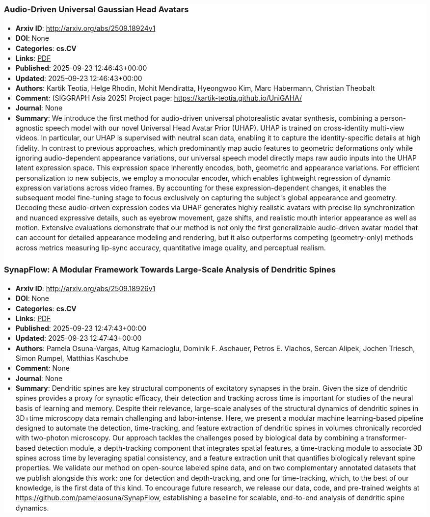 

### Audio-Driven Universal Gaussian Head Avatars
- **Arxiv ID**: http://arxiv.org/abs/2509.18924v1
- **DOI**: None
- **Categories**: **cs.CV**
- **Links**: [PDF](http://arxiv.org/pdf/2509.18924v1)
- **Published**: 2025-09-23 12:46:43+00:00
- **Updated**: 2025-09-23 12:46:43+00:00
- **Authors**: Kartik Teotia, Helge Rhodin, Mohit Mendiratta, Hyeongwoo Kim, Marc Habermann, Christian Theobalt
- **Comment**: (SIGGRAPH Asia 2025) Project page:
  https://kartik-teotia.github.io/UniGAHA/
- **Journal**: None
- **Summary**: We introduce the first method for audio-driven universal photorealistic avatar synthesis, combining a person-agnostic speech model with our novel Universal Head Avatar Prior (UHAP). UHAP is trained on cross-identity multi-view videos. In particular, our UHAP is supervised with neutral scan data, enabling it to capture the identity-specific details at high fidelity. In contrast to previous approaches, which predominantly map audio features to geometric deformations only while ignoring audio-dependent appearance variations, our universal speech model directly maps raw audio inputs into the UHAP latent expression space. This expression space inherently encodes, both, geometric and appearance variations. For efficient personalization to new subjects, we employ a monocular encoder, which enables lightweight regression of dynamic expression variations across video frames. By accounting for these expression-dependent changes, it enables the subsequent model fine-tuning stage to focus exclusively on capturing the subject's global appearance and geometry. Decoding these audio-driven expression codes via UHAP generates highly realistic avatars with precise lip synchronization and nuanced expressive details, such as eyebrow movement, gaze shifts, and realistic mouth interior appearance as well as motion. Extensive evaluations demonstrate that our method is not only the first generalizable audio-driven avatar model that can account for detailed appearance modeling and rendering, but it also outperforms competing (geometry-only) methods across metrics measuring lip-sync accuracy, quantitative image quality, and perceptual realism.



### SynapFlow: A Modular Framework Towards Large-Scale Analysis of Dendritic Spines
- **Arxiv ID**: http://arxiv.org/abs/2509.18926v1
- **DOI**: None
- **Categories**: **cs.CV**
- **Links**: [PDF](http://arxiv.org/pdf/2509.18926v1)
- **Published**: 2025-09-23 12:47:43+00:00
- **Updated**: 2025-09-23 12:47:43+00:00
- **Authors**: Pamela Osuna-Vargas, Altug Kamacioglu, Dominik F. Aschauer, Petros E. Vlachos, Sercan Alipek, Jochen Triesch, Simon Rumpel, Matthias Kaschube
- **Comment**: None
- **Journal**: None
- **Summary**: Dendritic spines are key structural components of excitatory synapses in the brain. Given the size of dendritic spines provides a proxy for synaptic efficacy, their detection and tracking across time is important for studies of the neural basis of learning and memory. Despite their relevance, large-scale analyses of the structural dynamics of dendritic spines in 3D+time microscopy data remain challenging and labor-intense. Here, we present a modular machine learning-based pipeline designed to automate the detection, time-tracking, and feature extraction of dendritic spines in volumes chronically recorded with two-photon microscopy. Our approach tackles the challenges posed by biological data by combining a transformer-based detection module, a depth-tracking component that integrates spatial features, a time-tracking module to associate 3D spines across time by leveraging spatial consistency, and a feature extraction unit that quantifies biologically relevant spine properties. We validate our method on open-source labeled spine data, and on two complementary annotated datasets that we publish alongside this work: one for detection and depth-tracking, and one for time-tracking, which, to the best of our knowledge, is the first data of this kind. To encourage future research, we release our data, code, and pre-trained weights at https://github.com/pamelaosuna/SynapFlow, establishing a baseline for scalable, end-to-end analysis of dendritic spine dynamics.
